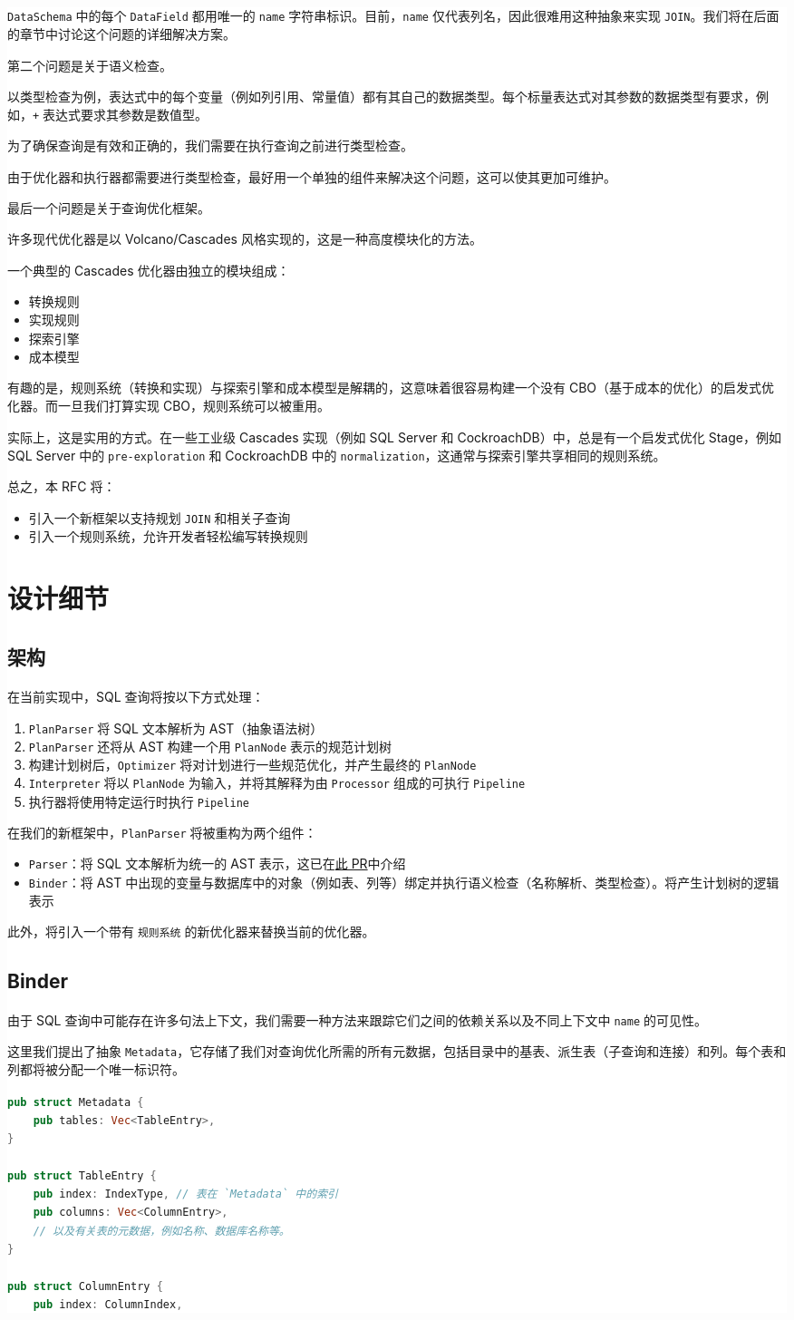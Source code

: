 `DataSchema` 中的每个 `DataField` 都用唯一的 `name` 字符串标识。目前，`name` 仅代表列名，因此很难用这种抽象来实现 `JOIN`。我们将在后面的章节中讨论这个问题的详细解决方案。

第二个问题是关于语义检查。

以类型检查为例，表达式中的每个变量（例如列引用、常量值）都有其自己的数据类型。每个标量表达式对其参数的数据类型有要求，例如，`+` 表达式要求其参数是数值型。

为了确保查询是有效和正确的，我们需要在执行查询之前进行类型检查。

由于优化器和执行器都需要进行类型检查，最好用一个单独的组件来解决这个问题，这可以使其更加可维护。

最后一个问题是关于查询优化框架。

许多现代优化器是以 Volcano/Cascades 风格实现的，这是一种高度模块化的方法。

一个典型的 Cascades 优化器由独立的模块组成：

- 转换规则
- 实现规则
- 探索引擎
- 成本模型

有趣的是，规则系统（转换和实现）与探索引擎和成本模型是解耦的，这意味着很容易构建一个没有 CBO（基于成本的优化）的启发式优化器。而一旦我们打算实现 CBO，规则系统可以被重用。

实际上，这是实用的方式。在一些工业级 Cascades 实现（例如 SQL Server 和 CockroachDB）中，总是有一个启发式优化 Stage，例如 SQL Server 中的 `pre-exploration` 和 CockroachDB 中的 `normalization`，这通常与探索引擎共享相同的规则系统。

总之，本 RFC 将：

- 引入一个新框架以支持规划 `JOIN` 和相关子查询
- 引入一个规则系统，允许开发者轻松编写转换规则

# 设计细节

## 架构

在当前实现中，SQL 查询将按以下方式处理：

1. `PlanParser` 将 SQL 文本解析为 AST（抽象语法树）
2. `PlanParser` 还将从 AST 构建一个用 `PlanNode` 表示的规范计划树
3. 构建计划树后，`Optimizer` 将对计划进行一些规范优化，并产生最终的 `PlanNode`
4. `Interpreter` 将以 `PlanNode` 为输入，并将其解释为由 `Processor` 组成的可执行 `Pipeline`
5. 执行器将使用特定运行时执行 `Pipeline`

在我们的新框架中，`PlanParser` 将被重构为两个组件：

- `Parser`：将 SQL 文本解析为统一的 AST 表示，这已在[此 PR](https://github.com/datafuselabs/databend/pull/1478)中介绍
- `Binder`：将 AST 中出现的变量与数据库中的对象（例如表、列等）绑定并执行语义检查（名称解析、类型检查）。将产生计划树的逻辑表示

此外，将引入一个带有 `规则系统` 的新优化器来替换当前的优化器。

## Binder

由于 SQL 查询中可能存在许多句法上下文，我们需要一种方法来跟踪它们之间的依赖关系以及不同上下文中 `name` 的可见性。

这里我们提出了抽象 `Metadata`，它存储了我们对查询优化所需的所有元数据，包括目录中的基表、派生表（子查询和连接）和列。每个表和列都将被分配一个唯一标识符。

```rust
pub struct Metadata {
    pub tables: Vec<TableEntry>,
}

pub struct TableEntry {
    pub index: IndexType, // 表在 `Metadata` 中的索引
    pub columns: Vec<ColumnEntry>,
    // 以及有关表的元数据，例如名称、数据库名称等。
}

pub struct ColumnEntry {
    pub index: ColumnIndex,
```